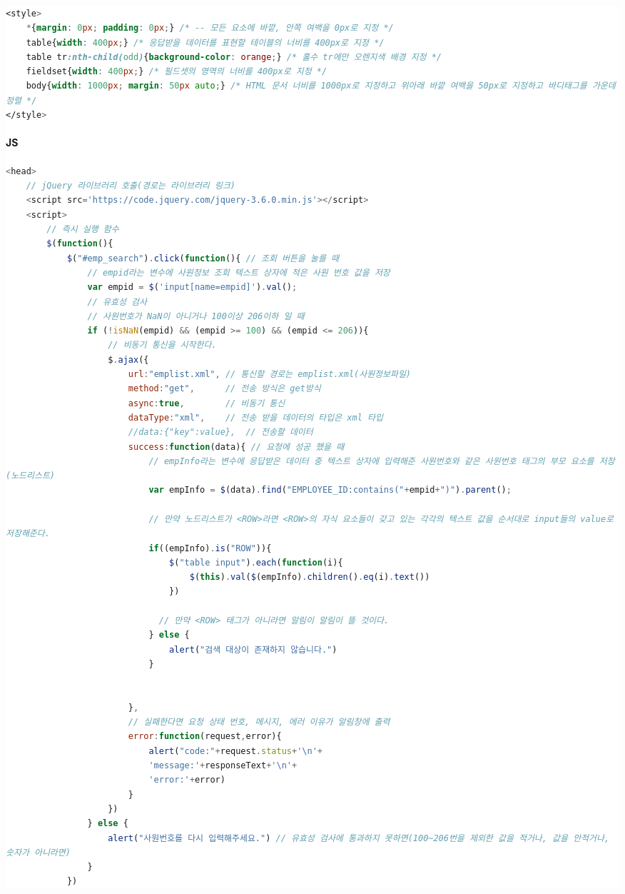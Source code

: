 ```css
<style>
    *{margin: 0px; padding: 0px;} /* -- 모든 요소에 바깥, 안쪽 여백을 0px로 지정 */
    table{width: 400px;} /* 응답받을 데이터를 표현할 테이블의 너비를 400px로 지정 */
    table tr:nth-child(odd){background-color: orange;} /* 홀수 tr에만 오렌지색 배경 지정 */
    fieldset{width: 400px;} /* 필드셋의 영역의 너비를 400px로 지정 */
    body{width: 1000px; margin: 50px auto;} /* HTML 문서 너비를 1000px로 지정하고 위아래 바깥 여백을 50px로 지정하고 바디태그를 가운데정렬 */
</style>
```



#### JS

```js
<head>
    // jQuery 라이브러리 호출(경로는 라이브러리 링크)
    <script src='https://code.jquery.com/jquery-3.6.0.min.js'></script>
    <script>
        // 즉시 실행 함수
        $(function(){
            $("#emp_search").click(function(){ // 조회 버튼을 눌를 때
                // empid라는 변수에 사원정보 조회 텍스트 상자에 적은 사원 번호 값을 저장
                var empid = $('input[name=empid]').val(); 
                // 유효성 검사
                // 사원번호가 NaN이 아니거나 100이상 206이하 일 때 
                if (!isNaN(empid) && (empid >= 100) && (empid <= 206)){
                    // 비동기 통신을 시작한다.
                    $.ajax({
                        url:"emplist.xml", // 통신할 경로는 emplist.xml(사원정보파일)
                        method:"get",      // 전송 방식은 get방식 
                        async:true,        // 비동기 통신
                        dataType:"xml",    // 전송 받을 데이터의 타입은 xml 타입
                        //data:{"key":value},  // 전송할 데이터
                        success:function(data){ // 요청에 성공 했을 때
                            // empInfo라는 변수에 응답받은 데이터 중 텍스트 상자에 입력해준 사원번호와 같은 사원번호 태그의 부모 요소를 저장(노드리스트)
                            var empInfo = $(data).find("EMPLOYEE_ID:contains("+empid+")").parent();

                            // 만약 노드리스트가 <ROW>라면 <ROW>의 자식 요소들이 갖고 있는 각각의 텍스트 값을 순서대로 input들의 value로 저장해준다.
                            if((empInfo).is("ROW")){
                                $("table input").each(function(i){
                                    $(this).val($(empInfo).children().eq(i).text())
                                })
                                
                              // 만약 <ROW> 태그가 아니라면 알림이 알림이 뜰 것이다.  
                            } else {
                                alert("검색 대상이 존재하지 않습니다.")
                            }
                            

                        },
                        // 실패한다면 요청 상태 번호, 메시지, 에러 이유가 알림창에 출력
                        error:function(request,error){
                            alert("code:"+request.status+'\n'+
                            'message:'+responseText+'\n'+
                            'error:'+error)
                        }
                    })
                } else {
                    alert("사원번호를 다시 입력해주세요.") // 유효성 검사에 통과하지 못하면(100~206번을 제외한 값을 적거나, 값을 안적거나, 숫자가 아니라면)
                }
            })
```